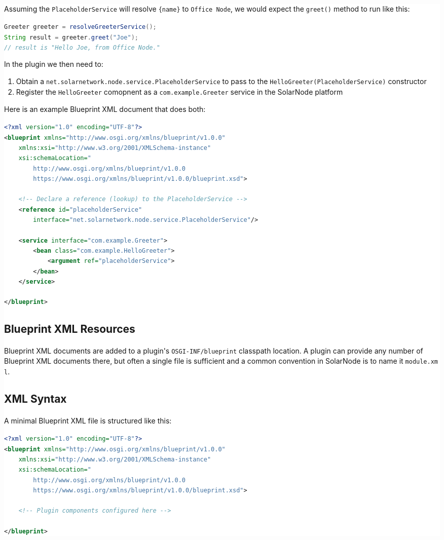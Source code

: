 Assuming the `PlaceholderService` will resolve `{name}` to `Office Node`, we would expect the `greet()` method to
run like this:

```java
Greeter greeter = resolveGreeterService();
String result = greeter.greet("Joe");
// result is "Hello Joe, from Office Node."
```

In the plugin we then need to:

 1. Obtain a `net.solarnetwork.node.service.PlaceholderService` to pass to the
    `HelloGreeter(PlaceholderService)` constructor
 2. Register  the `HelloGreeter` comopnent as a `com.example.Greeter` service in the SolarNode
    platform

Here is an example Blueprint XML document that does both:

```xml title="Blueprint XML example"
<?xml version="1.0" encoding="UTF-8"?>
<blueprint xmlns="http://www.osgi.org/xmlns/blueprint/v1.0.0"
	xmlns:xsi="http://www.w3.org/2001/XMLSchema-instance"
	xsi:schemaLocation="
		http://www.osgi.org/xmlns/blueprint/v1.0.0
		https://www.osgi.org/xmlns/blueprint/v1.0.0/blueprint.xsd">

	<!-- Declare a reference (lookup) to the PlaceholderService -->
	<reference id="placeholderService"
		interface="net.solarnetwork.node.service.PlaceholderService"/>

	<service interface="com.example.Greeter">
		<bean class="com.example.HelloGreeter">
			<argument ref="placeholderService">
		</bean>
	</service>

</blueprint>
```

## Blueprint XML Resources

Blueprint XML documents are added to a plugin's `OSGI-INF/blueprint` classpath location. A plugin
can provide any number of Blueprint XML documents there, but often a single file is sufficient and
a common convention in SolarNode is to name it `module.xml`.

## XML Syntax


A minimal Blueprint XML file is structured like this:

```xml
<?xml version="1.0" encoding="UTF-8"?>
<blueprint xmlns="http://www.osgi.org/xmlns/blueprint/v1.0.0"
	xmlns:xsi="http://www.w3.org/2001/XMLSchema-instance"
	xsi:schemaLocation="
		http://www.osgi.org/xmlns/blueprint/v1.0.0
		https://www.osgi.org/xmlns/blueprint/v1.0.0/blueprint.xsd">

	<!-- Plugin components configured here -->

</blueprint>
```
